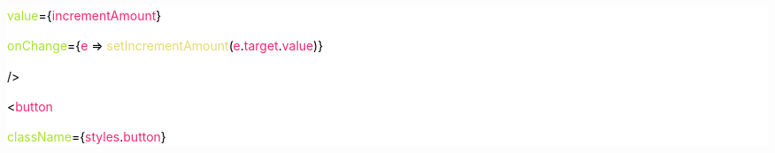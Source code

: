 <span class="token tag" style="color: #f92672"> </span><span class="token tag attr-name" style="color: #a6e22e">value</span><span class="token tag script language-javascript script-punctuation punctuation" style="color: #000000">=</span><span class="token tag script language-javascript punctuation" style="color: #000000">{</span><span class="token tag script language-javascript" style="color: #f92672">incrementAmount</span><span class="token tag script language-javascript punctuation" style="color: #000000">}</span><span class="token tag" style="color: #f92672"></span>

<span class="token tag" style="color: #f92672"> </span><span class="token tag attr-name" style="color: #a6e22e">onChange</span><span class="token tag script language-javascript script-punctuation punctuation" style="color: #000000">=</span><span class="token tag script language-javascript punctuation" style="color: #000000">{</span><span class="token tag script language-javascript parameter" style="color: #f92672">e</span><span class="token tag script language-javascript" style="color: #f92672"> </span><span class="token tag script language-javascript operator" style="color: #000000">=&gt;</span><span class="token tag script language-javascript" style="color: #f92672"> </span><span class="token tag script language-javascript function" style="color: #e6d874">setIncrementAmount</span><span class="token tag script language-javascript punctuation" style="color: #000000">(</span><span class="token tag script language-javascript" style="color: #f92672">e</span><span class="token tag script language-javascript punctuation" style="color: #000000">.</span><span class="token tag script language-javascript" style="color: #f92672">target</span><span class="token tag script language-javascript punctuation" style="color: #000000">.</span><span class="token tag script language-javascript" style="color: #f92672">value</span><span class="token tag script language-javascript punctuation" style="color: #000000">)</span><span class="token tag script language-javascript punctuation" style="color: #000000">}</span><span class="token tag" style="color: #f92672"></span>

<span class="token tag" style="color: #f92672"> </span><span class="token tag punctuation" style="color: #000000">/&gt;</span><span class="token plain"></span>

<span class="token plain"> </span><span class="token tag punctuation" style="color: #000000">&lt;</span><span class="token tag" style="color: #f92672">button</span><span class="token tag" style="color: #f92672"></span>

<span class="token tag" style="color: #f92672"> </span><span class="token tag attr-name" style="color: #a6e22e">className</span><span class="token tag script language-javascript script-punctuation punctuation" style="color: #000000">=</span><span class="token tag script language-javascript punctuation" style="color: #000000">{</span><span class="token tag script language-javascript" style="color: #f92672">styles</span><span class="token tag script language-javascript punctuation" style="color: #000000">.</span><span class="token tag script language-javascript" style="color: #f92672">button</span><span class="token tag script language-javascript punctuation" style="color: #000000">}</span><span class="token tag" style="color: #f92672"></span>


